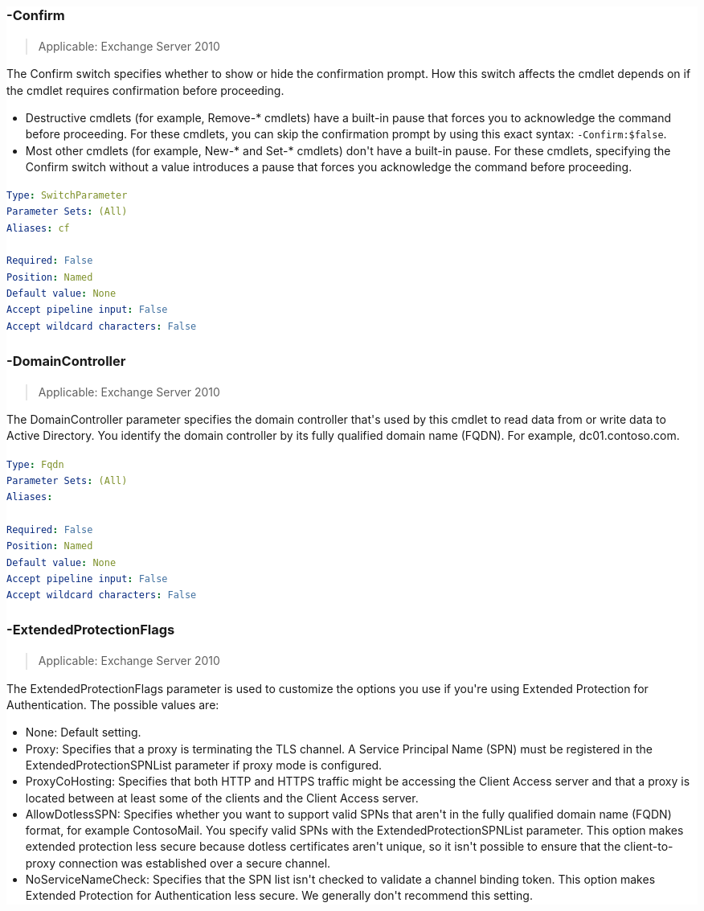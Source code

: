 ### -Confirm

> Applicable: Exchange Server 2010

The Confirm switch specifies whether to show or hide the confirmation prompt. How this switch affects the cmdlet depends on if the cmdlet requires confirmation before proceeding.

- Destructive cmdlets (for example, Remove-\* cmdlets) have a built-in pause that forces you to acknowledge the command before proceeding. For these cmdlets, you can skip the confirmation prompt by using this exact syntax: `-Confirm:$false`.
- Most other cmdlets (for example, New-\* and Set-\* cmdlets) don't have a built-in pause. For these cmdlets, specifying the Confirm switch without a value introduces a pause that forces you acknowledge the command before proceeding.

```yaml
Type: SwitchParameter
Parameter Sets: (All)
Aliases: cf

Required: False
Position: Named
Default value: None
Accept pipeline input: False
Accept wildcard characters: False
```

### -DomainController

> Applicable: Exchange Server 2010

The DomainController parameter specifies the domain controller that's used by this cmdlet to read data from or write data to Active Directory. You identify the domain controller by its fully qualified domain name (FQDN). For example, dc01.contoso.com.

```yaml
Type: Fqdn
Parameter Sets: (All)
Aliases:

Required: False
Position: Named
Default value: None
Accept pipeline input: False
Accept wildcard characters: False
```

### -ExtendedProtectionFlags

> Applicable: Exchange Server 2010

The ExtendedProtectionFlags parameter is used to customize the options you use if you're using Extended Protection for Authentication. The possible values are:

- None: Default setting.
- Proxy: Specifies that a proxy is terminating the TLS channel. A Service Principal Name (SPN) must be registered in the ExtendedProtectionSPNList parameter if proxy mode is configured.
- ProxyCoHosting: Specifies that both HTTP and HTTPS traffic might be accessing the Client Access server and that a proxy is located between at least some of the clients and the Client Access server.
- AllowDotlessSPN: Specifies whether you want to support valid SPNs that aren't in the fully qualified domain name (FQDN) format, for example ContosoMail. You specify valid SPNs with the ExtendedProtectionSPNList parameter. This option makes extended protection less secure because dotless certificates aren't unique, so it isn't possible to ensure that the client-to-proxy connection was established over a secure channel.
- NoServiceNameCheck: Specifies that the SPN list isn't checked to validate a channel binding token. This option makes Extended Protection for Authentication less secure. We generally don't recommend this setting.

